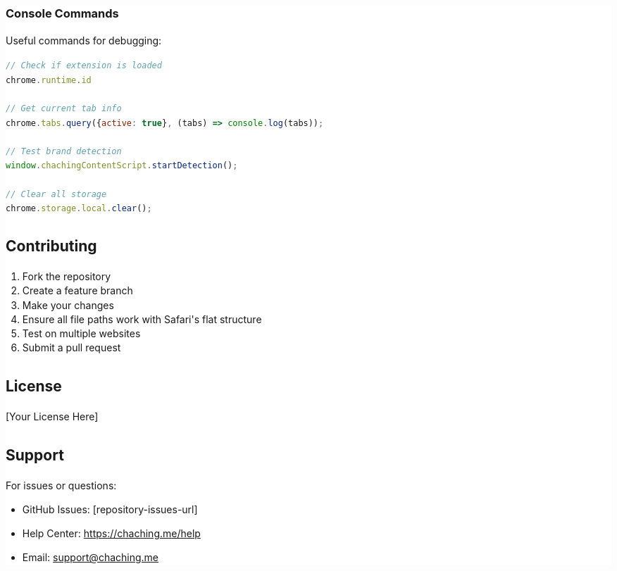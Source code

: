 ### Console Commands

Useful commands for debugging:

```javascript
// Check if extension is loaded
chrome.runtime.id

// Get current tab info
chrome.tabs.query({active: true}, (tabs) => console.log(tabs));

// Test brand detection
window.chachingContentScript.startDetection();

// Clear all storage
chrome.storage.local.clear();
```

## Contributing

1. Fork the repository
2. Create a feature branch
3. Make your changes
4. Ensure all file paths work with Safari's flat structure
5. Test on multiple websites
6. Submit a pull request

## License

[Your License Here]

## Support

For issues or questions:
- GitHub Issues: [repository-issues-url]
- Help Center: https://chaching.me/help
- Email: support@chaching.me



  [`dismissal_${url}`]: {